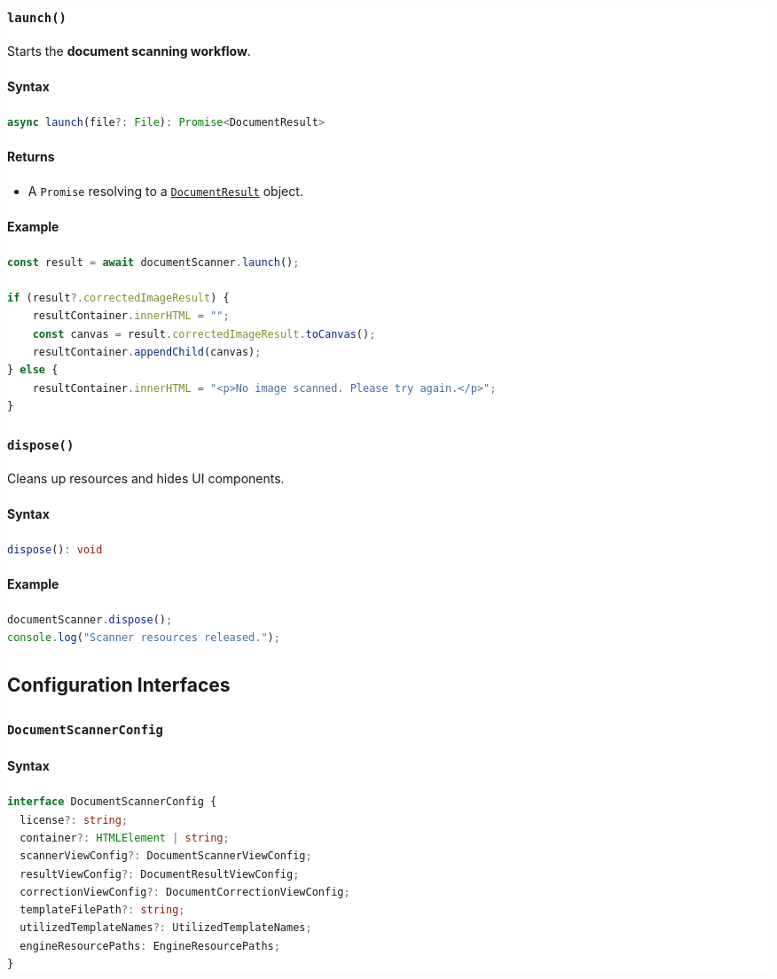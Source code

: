 ### `launch()`

Starts the **document scanning workflow**.

#### Syntax
```typescript
async launch(file?: File): Promise<DocumentResult>
```

#### Returns
- A `Promise` resolving to a [`DocumentResult`](#documentresult) object.

#### Example
```typescript
const result = await documentScanner.launch();

if (result?.correctedImageResult) {
    resultContainer.innerHTML = "";
    const canvas = result.correctedImageResult.toCanvas();
    resultContainer.appendChild(canvas);
} else {
    resultContainer.innerHTML = "<p>No image scanned. Please try again.</p>";
}
```

### `dispose()`

Cleans up resources and hides UI components.

#### Syntax
```typescript
dispose(): void
```

#### Example
```typescript
documentScanner.dispose();
console.log("Scanner resources released.");
```

## Configuration Interfaces

### `DocumentScannerConfig`

#### Syntax
```typescript
interface DocumentScannerConfig {
  license?: string;
  container?: HTMLElement | string;
  scannerViewConfig?: DocumentScannerViewConfig;
  resultViewConfig?: DocumentResultViewConfig;
  correctionViewConfig?: DocumentCorrectionViewConfig;
  templateFilePath?: string;
  utilizedTemplateNames?: UtilizedTemplateNames;
  engineResourcePaths: EngineResourcePaths;
}
```
